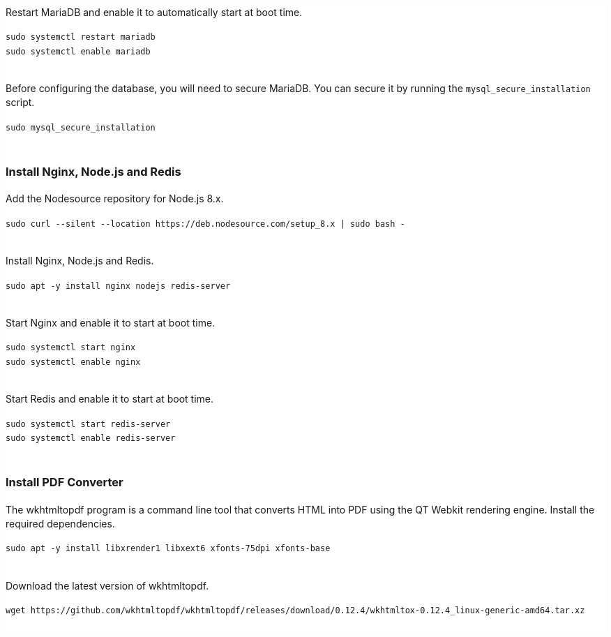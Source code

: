 Restart MariaDB and enable it to automatically start at boot time.
<pre>
<code>sudo systemctl restart mariadb
sudo systemctl enable mariadb
</code>
</pre>

Before configuring the database, you will need to secure MariaDB. You can secure it by running the <code>mysql_secure_installation</code> script.
<pre>
<code>sudo mysql_secure_installation
</code>
</pre>

<h3>Install Nginx, Node.js and Redis</h3>

Add the Nodesource repository for Node.js 8.x.
<pre>
<code>sudo curl --silent --location https://deb.nodesource.com/setup_8.x | sudo bash -
</code>
</pre>

Install Nginx, Node.js and Redis.
<pre>
<code>sudo apt -y install nginx nodejs redis-server
</code>
</pre>

Start Nginx and enable it to start at boot time.
<pre>
<code>sudo systemctl start nginx
sudo systemctl enable nginx
</code>
</pre>

Start Redis and enable it to start at boot time.
<pre>
<code>sudo systemctl start redis-server
sudo systemctl enable redis-server
</code>
</pre>

<h3>Install PDF Converter</h3>

The wkhtmltopdf program is a command line tool that converts HTML into PDF using the QT Webkit rendering engine. Install the required dependencies.
<pre>
<code>sudo apt -y install libxrender1 libxext6 xfonts-75dpi xfonts-base
</code>
</pre>

Download the latest version of wkhtmltopdf.
<pre>
<code>wget https://github.com/wkhtmltopdf/wkhtmltopdf/releases/download/0.12.4/wkhtmltox-0.12.4_linux-generic-amd64.tar.xz
</code>
</pre>

